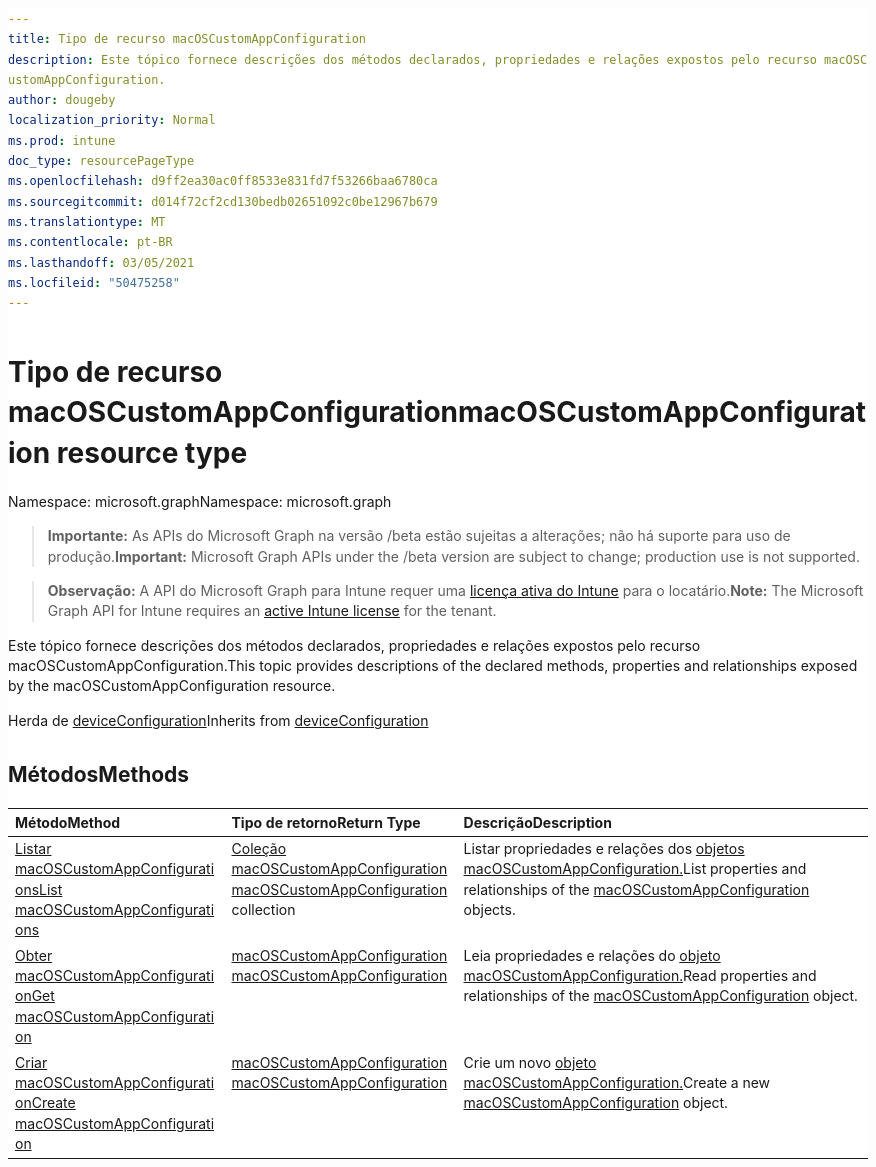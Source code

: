 ```yaml
---
title: Tipo de recurso macOSCustomAppConfiguration
description: Este tópico fornece descrições dos métodos declarados, propriedades e relações expostos pelo recurso macOSCustomAppConfiguration.
author: dougeby
localization_priority: Normal
ms.prod: intune
doc_type: resourcePageType
ms.openlocfilehash: d9ff2ea30ac0ff8533e831fd7f53266baa6780ca
ms.sourcegitcommit: d014f72cf2cd130bedb02651092c0be12967b679
ms.translationtype: MT
ms.contentlocale: pt-BR
ms.lasthandoff: 03/05/2021
ms.locfileid: "50475258"
---
```

# <a name="macoscustomappconfiguration-resource-type"></a><span data-ttu-id="aaa0d-103">Tipo de recurso macOSCustomAppConfiguration</span><span class="sxs-lookup"><span data-stu-id="aaa0d-103">macOSCustomAppConfiguration resource type</span></span>

<span data-ttu-id="aaa0d-104">Namespace: microsoft.graph</span><span class="sxs-lookup"><span data-stu-id="aaa0d-104">Namespace: microsoft.graph</span></span>

> <span data-ttu-id="aaa0d-105">**Importante:** As APIs do Microsoft Graph na versão /beta estão sujeitas a alterações; não há suporte para uso de produção.</span><span class="sxs-lookup"><span data-stu-id="aaa0d-105">**Important:** Microsoft Graph APIs under the /beta version are subject to change; production use is not supported.</span></span>

> <span data-ttu-id="aaa0d-106">**Observação:** A API do Microsoft Graph para Intune requer uma [licença ativa do Intune](https://go.microsoft.com/fwlink/?linkid=839381) para o locatário.</span><span class="sxs-lookup"><span data-stu-id="aaa0d-106">**Note:** The Microsoft Graph API for Intune requires an [active Intune license](https://go.microsoft.com/fwlink/?linkid=839381) for the tenant.</span></span>

<span data-ttu-id="aaa0d-107">Este tópico fornece descrições dos métodos declarados, propriedades e relações expostos pelo recurso macOSCustomAppConfiguration.</span><span class="sxs-lookup"><span data-stu-id="aaa0d-107">This topic provides descriptions of the declared methods, properties and relationships exposed by the macOSCustomAppConfiguration resource.</span></span>


<span data-ttu-id="aaa0d-108">Herda de [deviceConfiguration](../resources/intune-shared-deviceconfiguration.md)</span><span class="sxs-lookup"><span data-stu-id="aaa0d-108">Inherits from [deviceConfiguration](../resources/intune-shared-deviceconfiguration.md)</span></span>

## <a name="methods"></a><span data-ttu-id="aaa0d-109">Métodos</span><span class="sxs-lookup"><span data-stu-id="aaa0d-109">Methods</span></span>
|<span data-ttu-id="aaa0d-110">Método</span><span class="sxs-lookup"><span data-stu-id="aaa0d-110">Method</span></span>|<span data-ttu-id="aaa0d-111">Tipo de retorno</span><span class="sxs-lookup"><span data-stu-id="aaa0d-111">Return Type</span></span>|<span data-ttu-id="aaa0d-112">Descrição</span><span class="sxs-lookup"><span data-stu-id="aaa0d-112">Description</span></span>|
|:---|:---|:---|
|[<span data-ttu-id="aaa0d-113">Listar macOSCustomAppConfigurations</span><span class="sxs-lookup"><span data-stu-id="aaa0d-113">List macOSCustomAppConfigurations</span></span>](../api/intune-deviceconfig-macoscustomappconfiguration-list.md)|<span data-ttu-id="aaa0d-114">[Coleção macOSCustomAppConfiguration](../resources/intune-deviceconfig-macoscustomappconfiguration.md)</span><span class="sxs-lookup"><span data-stu-id="aaa0d-114">[macOSCustomAppConfiguration](../resources/intune-deviceconfig-macoscustomappconfiguration.md) collection</span></span>|<span data-ttu-id="aaa0d-115">Listar propriedades e relações dos [objetos macOSCustomAppConfiguration.](../resources/intune-deviceconfig-macoscustomappconfiguration.md)</span><span class="sxs-lookup"><span data-stu-id="aaa0d-115">List properties and relationships of the [macOSCustomAppConfiguration](../resources/intune-deviceconfig-macoscustomappconfiguration.md) objects.</span></span>|
|[<span data-ttu-id="aaa0d-116">Obter macOSCustomAppConfiguration</span><span class="sxs-lookup"><span data-stu-id="aaa0d-116">Get macOSCustomAppConfiguration</span></span>](../api/intune-deviceconfig-macoscustomappconfiguration-get.md)|[<span data-ttu-id="aaa0d-117">macOSCustomAppConfiguration</span><span class="sxs-lookup"><span data-stu-id="aaa0d-117">macOSCustomAppConfiguration</span></span>](../resources/intune-deviceconfig-macoscustomappconfiguration.md)|<span data-ttu-id="aaa0d-118">Leia propriedades e relações do [objeto macOSCustomAppConfiguration.](../resources/intune-deviceconfig-macoscustomappconfiguration.md)</span><span class="sxs-lookup"><span data-stu-id="aaa0d-118">Read properties and relationships of the [macOSCustomAppConfiguration](../resources/intune-deviceconfig-macoscustomappconfiguration.md) object.</span></span>|
|[<span data-ttu-id="aaa0d-119">Criar macOSCustomAppConfiguration</span><span class="sxs-lookup"><span data-stu-id="aaa0d-119">Create macOSCustomAppConfiguration</span></span>](../api/intune-deviceconfig-macoscustomappconfiguration-create.md)|[<span data-ttu-id="aaa0d-120">macOSCustomAppConfiguration</span><span class="sxs-lookup"><span data-stu-id="aaa0d-120">macOSCustomAppConfiguration</span></span>](../resources/intune-deviceconfig-macoscustomappconfiguration.md)|<span data-ttu-id="aaa0d-121">Crie um novo [objeto macOSCustomAppConfiguration.](../resources/intune-deviceconfig-macoscustomappconfiguration.md)</span><span class="sxs-lookup"><span data-stu-id="aaa0d-121">Create a new [macOSCustomAppConfiguration](../resources/intune-deviceconfig-macoscustomappconfiguration.md) object.</span></span>|